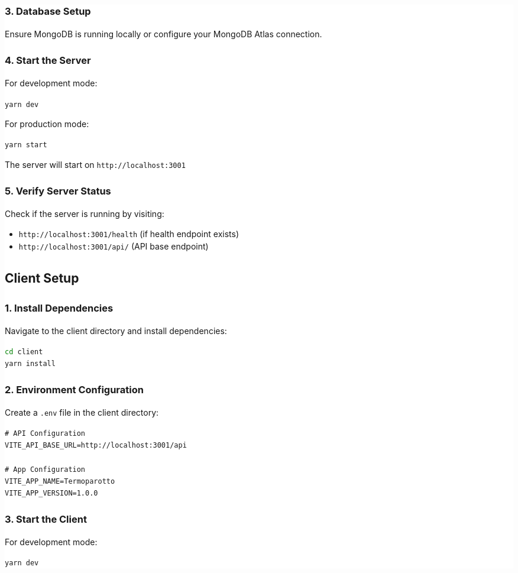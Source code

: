### 3. Database Setup

Ensure MongoDB is running locally or configure your MongoDB Atlas connection.

### 4. Start the Server

For development mode:
```bash
yarn dev
```

For production mode:
```bash
yarn start
```

The server will start on `http://localhost:3001`

### 5. Verify Server Status

Check if the server is running by visiting:
- `http://localhost:3001/health` (if health endpoint exists)
- `http://localhost:3001/api/` (API base endpoint)

## Client Setup

### 1. Install Dependencies

Navigate to the client directory and install dependencies:

```bash
cd client
yarn install
```

### 2. Environment Configuration

Create a `.env` file in the client directory:

```env
# API Configuration
VITE_API_BASE_URL=http://localhost:3001/api

# App Configuration
VITE_APP_NAME=Termoparotto
VITE_APP_VERSION=1.0.0
```

### 3. Start the Client

For development mode:
```bash
yarn dev
```
